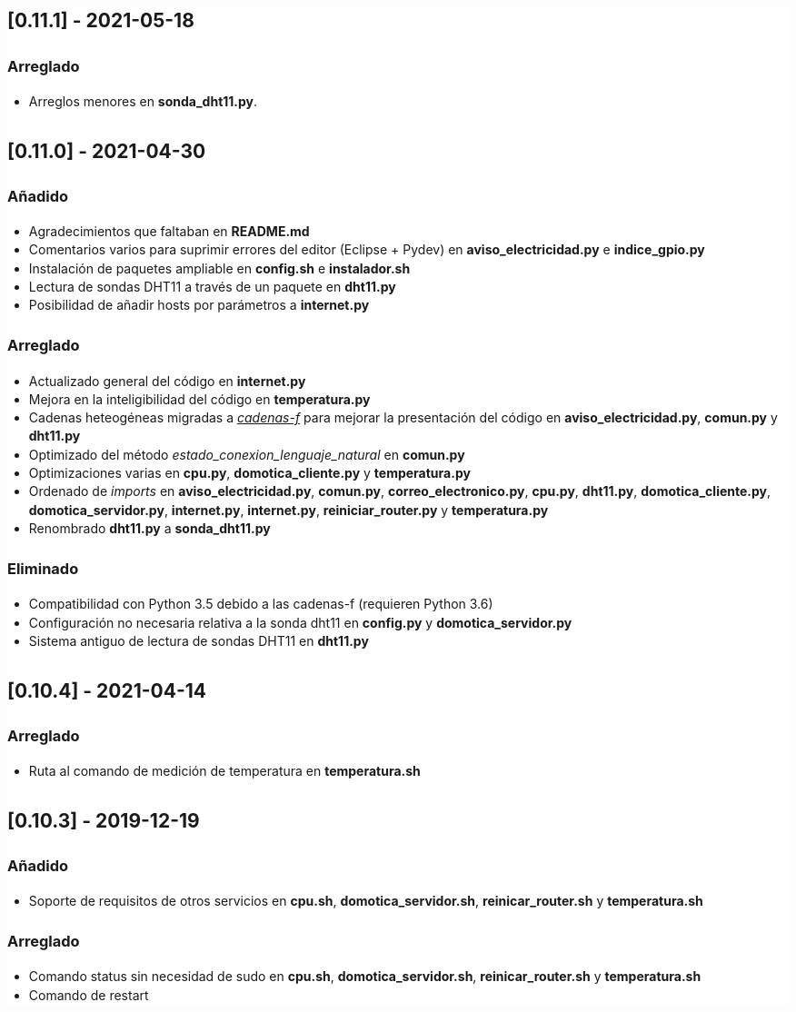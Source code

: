 ## [0.11.1] - 2021-05-18
### Arreglado
- Arreglos menores en **sonda_dht11.py**.

## [0.11.0] - 2021-04-30
### Añadido
- Agradecimientos que faltaban en **README.md**
- Comentarios varios para suprimir errores del editor (Eclipse + Pydev) en **aviso_electricidad.py** e **indice_gpio.py**
- Instalación de paquetes ampliable en **config.sh** e **instalador.sh**
- Lectura de sondas DHT11 a través de un paquete en **dht11.py**
- Posibilidad de añadir hosts por parámetros a **internet.py**

### Arreglado
- Actualizado general del código en **internet.py**
- Mejora en la inteligibilidad del código en **temperatura.py**
- Cadenas heteogéneas migradas a [*cadenas-f*](https://realpython.com/python-f-strings/#f-strings-a-new-and-improved-way-to-format-strings-in-python) para mejorar la presentación del código en **aviso_electricidad.py**, **comun.py** y **dht11.py**
- Optimizado del método *estado_conexion_lenguaje_natural* en **comun.py**
- Optimizaciones varias en **cpu.py**, **domotica_cliente.py** y **temperatura.py**
- Ordenado de *imports* en **aviso_electricidad.py**, **comun.py**, **correo_electronico.py**, **cpu.py**, **dht11.py**, **domotica_cliente.py**, **domotica_servidor.py**, **internet.py**, **internet.py**, **reiniciar_router.py** y **temperatura.py**
- Renombrado **dht11.py** a **sonda_dht11.py**

### Eliminado
- Compatibilidad con Python 3.5 debido a las cadenas-f (requieren Python 3.6)
- Configuración no necesaria relativa a la sonda dht11 en **config.py** y **domotica_servidor.py**
- Sistema antiguo de lectura de sondas DHT11 en **dht11.py**

## [0.10.4] - 2021-04-14
### Arreglado
- Ruta al comando de medición de temperatura en **temperatura.sh**


## [0.10.3] - 2019-12-19
### Añadido
- Soporte de requisitos de otros servicios en **cpu.sh**, **domotica_servidor.sh**, **reinicar_router.sh** y **temperatura.sh**

### Arreglado
- Comando status sin necesidad de sudo en **cpu.sh**, **domotica_servidor.sh**, **reinicar_router.sh** y **temperatura.sh**
- Comando de restart
